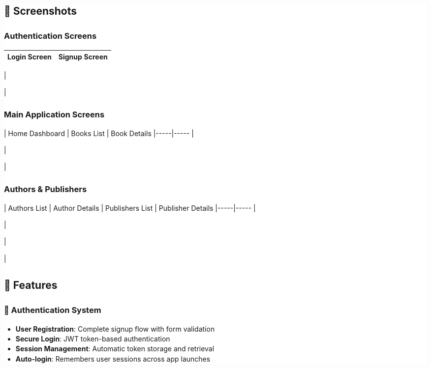 
## 📱 Screenshots

### Authentication Screens

| Login Screen | Signup Screen
|-----|-----
| 

 | 




### Main Application Screens

| Home Dashboard | Books List | Book Details
|-----|-----
| 

 | 

 | 




### Authors & Publishers

| Authors List | Author Details | Publishers List | Publisher Details
|-----|-----
| 

 | 

 | 

 | 




## 🚀 Features

### 🔐 Authentication System

- **User Registration**: Complete signup flow with form validation
- **Secure Login**: JWT token-based authentication
- **Session Management**: Automatic token storage and retrieval
- **Auto-login**: Remembers user sessions across app launches

